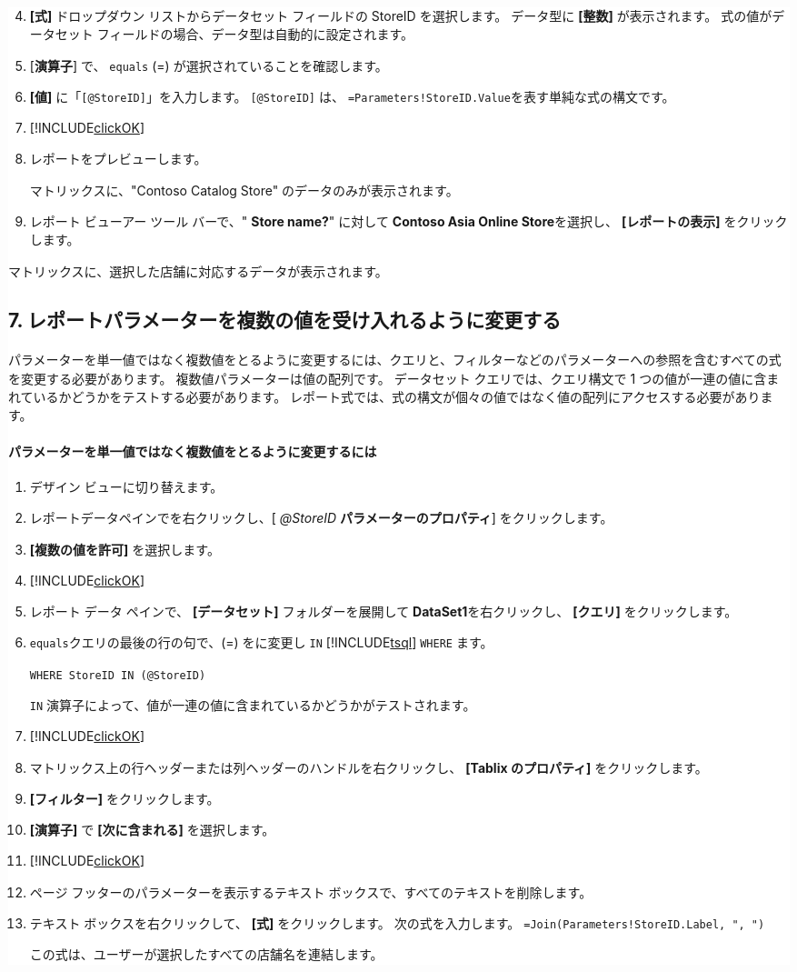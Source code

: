 4.  **[式]** ドロップダウン リストからデータセット フィールドの StoreID を選択します。 データ型に **[整数]** が表示されます。 式の値がデータセット フィールドの場合、データ型は自動的に設定されます。  
  
5.  [**演算子**] で、 `equals` (=) が選択されていることを確認します。  
  
6.  **[値]** に「`[@StoreID]`」を入力します。 `[@StoreID]` は、 `=Parameters!StoreID.Value`を表す単純な式の構文です。  
  
7.  [!INCLUDE[clickOK](../includes/clickok-md.md)]  
  
8.  レポートをプレビューします。  
  
     マトリックスに、"Contoso Catalog Store" のデータのみが表示されます。  
  
9. レポート ビューアー ツール バーで、" **Store name?**" に対して **Contoso Asia Online Store**を選択し、 **[レポートの表示]** をクリックします。  
  
 マトリックスに、選択した店舗に対応するデータが表示されます。  
  
##  <a name="7-change-the-report-parameter-to-accept-multiple-values"></a><a name="Multivalued"></a>7. レポートパラメーターを複数の値を受け入れるように変更する  
 パラメーターを単一値ではなく複数値をとるように変更するには、クエリと、フィルターなどのパラメーターへの参照を含むすべての式を変更する必要があります。 複数値パラメーターは値の配列です。 データセット クエリでは、クエリ構文で 1 つの値が一連の値に含まれているかどうかをテストする必要があります。 レポート式では、式の構文が個々の値ではなく値の配列にアクセスする必要があります。  
  
#### <a name="to-change-a-parameter-from-single-to-multivalued"></a>パラメーターを単一値ではなく複数値をとるように変更するには  
  
1.  デザイン ビューに切り替えます。  
  
2.  レポートデータペインでを右クリックし、[ *@StoreID* **パラメーターのプロパティ**] をクリックします。  
  
3.  **[複数の値を許可]** を選択します。  
  
4.  [!INCLUDE[clickOK](../includes/clickok-md.md)]  
  
5.  レポート データ ペインで、 **[データセット]** フォルダーを展開して **DataSet1**を右クリックし、 **[クエリ]** をクリックします。  
  
6.  `equals`クエリの最後の行の句で、(=) をに変更し `IN` [!INCLUDE[tsql](../includes/tsql-md.md)] `WHERE` ます。  
  
    ```  
    WHERE StoreID IN (@StoreID)  
    ```  
  
     `IN` 演算子によって、値が一連の値に含まれているかどうかがテストされます。  
  
7.  [!INCLUDE[clickOK](../includes/clickok-md.md)]  
  
8.  マトリックス上の行ヘッダーまたは列ヘッダーのハンドルを右クリックし、 **[Tablix のプロパティ]** をクリックします。  
  
9. **[フィルター]** をクリックします。  
  
10. **[演算子]** で **[次に含まれる]** を選択します。  
  
11. [!INCLUDE[clickOK](../includes/clickok-md.md)]  
  
12. ページ フッターのパラメーターを表示するテキスト ボックスで、すべてのテキストを削除します。  
  
13. テキスト ボックスを右クリックして、 **[式]** をクリックします。 次の式を入力します。 `=Join(Parameters!StoreID.Label, ", ")`  
  
     この式は、ユーザーが選択したすべての店舗名を連結します。  
  